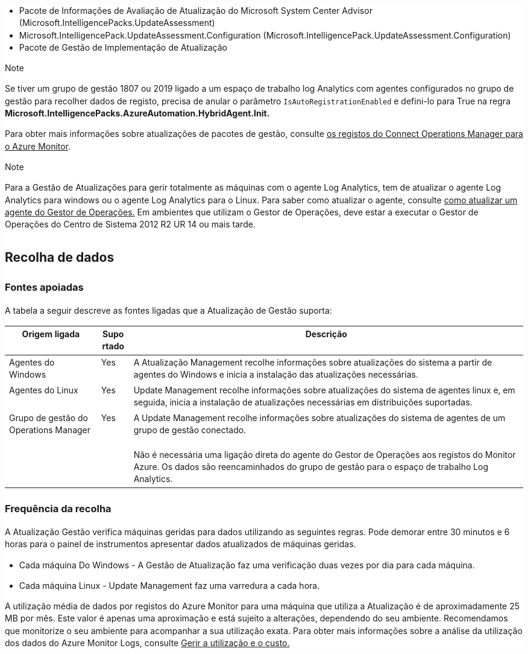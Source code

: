 * Pacote de Informações de Avaliação de Atualização do Microsoft System Center Advisor (Microsoft.IntelligencePacks.UpdateAssessment)
* Microsoft.IntelligencePack.UpdateAssessment.Configuration (Microsoft.IntelligencePack.UpdateAssessment.Configuration)
* Pacote de Gestão de Implementação de Atualização

> [!NOTE]
> Se tiver um grupo de gestão 1807 ou 2019 ligado a um espaço de trabalho log Analytics com agentes configurados no grupo de gestão para recolher dados de registo, precisa de anular o parâmetro `IsAutoRegistrationEnabled` e defini-lo para True na regra **Microsoft.IntelligencePacks.AzureAutomation.HybridAgent.Init.**

Para obter mais informações sobre atualizações de pacotes de gestão, consulte [os registos do Connect Operations Manager para o Azure Monitor](../../azure-monitor/platform/om-agents.md).

> [!NOTE]
> Para a Gestão de Atualizações para gerir totalmente as máquinas com o agente Log Analytics, tem de atualizar o agente Log Analytics para windows ou o agente Log Analytics para o Linux. Para saber como atualizar o agente, consulte [como atualizar um agente do Gestor de Operações.](/system-center/scom/deploy-upgrade-agents) Em ambientes que utilizam o Gestor de Operações, deve estar a executar o Gestor de Operações do Centro de Sistema 2012 R2 UR 14 ou mais tarde.

## <a name="data-collection"></a>Recolha de dados

### <a name="supported-sources"></a>Fontes apoiadas

A tabela a seguir descreve as fontes ligadas que a Atualização de Gestão suporta:

| Origem ligada | Suportado | Descrição |
| --- | --- | --- |
| Agentes do Windows |Yes |A Atualização Management recolhe informações sobre atualizações do sistema a partir de agentes do Windows e inicia a instalação das atualizações necessárias. |
| Agentes do Linux |Yes |Update Management recolhe informações sobre atualizações do sistema de agentes linux e, em seguida, inicia a instalação de atualizações necessárias em distribuições suportadas. |
| Grupo de gestão do Operations Manager |Yes |A Update Management recolhe informações sobre atualizações do sistema de agentes de um grupo de gestão conectado.<br/><br/>Não é necessária uma ligação direta do agente do Gestor de Operações aos registos do Monitor Azure. Os dados são reencaminhados do grupo de gestão para o espaço de trabalho Log Analytics. |

### <a name="collection-frequency"></a>Frequência da recolha

A Atualização Gestão verifica máquinas geridas para dados utilizando as seguintes regras. Pode demorar entre 30 minutos e 6 horas para o painel de instrumentos apresentar dados atualizados de máquinas geridas.

* Cada máquina Do Windows - A Gestão de Atualização faz uma verificação duas vezes por dia para cada máquina.

* Cada máquina Linux - Update Management faz uma varredura a cada hora.

A utilização média de dados por registos do Azure Monitor para uma máquina que utiliza a Atualização é de aproximadamente 25 MB por mês. Este valor é apenas uma aproximação e está sujeito a alterações, dependendo do seu ambiente. Recomendamos que monitorize o seu ambiente para acompanhar a sua utilização exata. Para obter mais informações sobre a análise da utilização dos dados do Azure Monitor Logs, consulte [Gerir a utilização e o custo.](../../azure-monitor/platform/manage-cost-storage.md)
